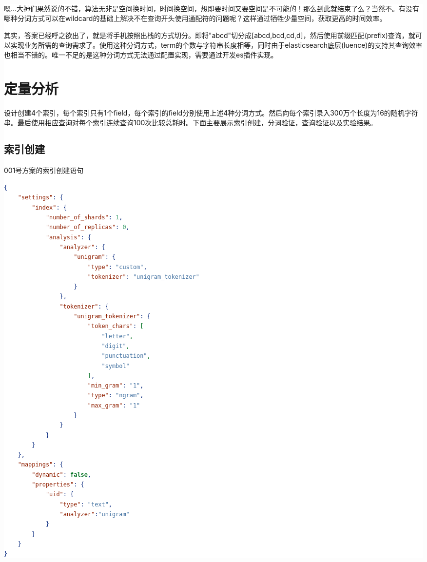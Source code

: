 嗯...大神们果然说的不错，算法无非是空间换时间，时间换空间，想即要时间又要空间是不可能的！那么到此就结束了么？当然不。有没有哪种分词方式可以在wildcard的基础上解决不在查询开头使用通配符的问题呢？这样通过牺牲少量空间，获取更高的时间效率。


其实，答案已经呼之欲出了，就是将手机按照出栈的方式切分。即将"abcd"切分成[abcd,bcd,cd,d]，然后使用前缀匹配(prefix)查询，就可以实现业务所需的查询需求了。使用这种分词方式，term的个数与字符串长度相等，同时由于elasticsearch底层(luence)的支持其查询效率也相当不错的。唯一不足的是这种分词方式无法通过配置实现，需要通过开发es插件实现。


# 定量分析
设计创建4个索引，每个索引只有1个field，每个索引的field分别使用上述4种分词方式。然后向每个索引录入300万个长度为16的随机字符串。最后使用相应查询对每个索引连续查询100次比较总耗时。下面主要展示索引创建，分词验证，查询验证以及实验结果。

## 索引创建

001号方案的索引创建语句
```json
{
    "settings": {
        "index": {
            "number_of_shards": 1,
            "number_of_replicas": 0,
            "analysis": {
                "analyzer": {
                    "unigram": {
                        "type": "custom",
                        "tokenizer": "unigram_tokenizer"
                    }
                },
                "tokenizer": {
                    "unigram_tokenizer": {
                        "token_chars": [
                            "letter",
                            "digit",
                            "punctuation",
                            "symbol"
                        ],
                        "min_gram": "1",
                        "type": "ngram",
                        "max_gram": "1"
                    }
                }
            }
        }
    },
    "mappings": {
        "dynamic": false,
        "properties": {
            "uid": {
                "type": "text",
                "analyzer":"unigram"
            }
        }
    }
}
```
